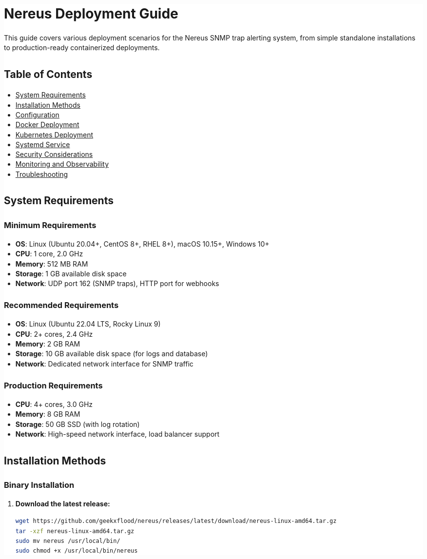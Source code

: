 # Nereus Deployment Guide

This guide covers various deployment scenarios for the Nereus SNMP trap alerting system, from simple standalone installations to production-ready containerized deployments.

## Table of Contents

- [System Requirements](#system-requirements)
- [Installation Methods](#installation-methods)
- [Configuration](#configuration)
- [Docker Deployment](#docker-deployment)
- [Kubernetes Deployment](#kubernetes-deployment)
- [Systemd Service](#systemd-service)
- [Security Considerations](#security-considerations)
- [Monitoring and Observability](#monitoring-and-observability)
- [Troubleshooting](#troubleshooting)

## System Requirements

### Minimum Requirements
- **OS**: Linux (Ubuntu 20.04+, CentOS 8+, RHEL 8+), macOS 10.15+, Windows 10+
- **CPU**: 1 core, 2.0 GHz
- **Memory**: 512 MB RAM
- **Storage**: 1 GB available disk space
- **Network**: UDP port 162 (SNMP traps), HTTP port for webhooks

### Recommended Requirements
- **OS**: Linux (Ubuntu 22.04 LTS, Rocky Linux 9)
- **CPU**: 2+ cores, 2.4 GHz
- **Memory**: 2 GB RAM
- **Storage**: 10 GB available disk space (for logs and database)
- **Network**: Dedicated network interface for SNMP traffic

### Production Requirements
- **CPU**: 4+ cores, 3.0 GHz
- **Memory**: 8 GB RAM
- **Storage**: 50 GB SSD (with log rotation)
- **Network**: High-speed network interface, load balancer support

## Installation Methods

### Binary Installation

1. **Download the latest release:**
   ```bash
   wget https://github.com/geekxflood/nereus/releases/latest/download/nereus-linux-amd64.tar.gz
   tar -xzf nereus-linux-amd64.tar.gz
   sudo mv nereus /usr/local/bin/
   sudo chmod +x /usr/local/bin/nereus
   ```
